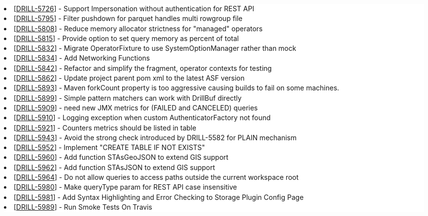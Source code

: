 <li>[<a href='https://issues.apache.org/jira/browse/DRILL-5726'>DRILL-5726</a>] -         Support Impersonation without authentication for REST API
</li>
<li>[<a href='https://issues.apache.org/jira/browse/DRILL-5795'>DRILL-5795</a>] -         Filter pushdown for parquet handles multi rowgroup file
</li>
<li>[<a href='https://issues.apache.org/jira/browse/DRILL-5808'>DRILL-5808</a>] -         Reduce memory allocator strictness for &quot;managed&quot; operators
</li>
<li>[<a href='https://issues.apache.org/jira/browse/DRILL-5815'>DRILL-5815</a>] -         Provide option to set query memory as percent of total
</li>
<li>[<a href='https://issues.apache.org/jira/browse/DRILL-5832'>DRILL-5832</a>] -         Migrate OperatorFixture to use SystemOptionManager rather than mock
</li>
<li>[<a href='https://issues.apache.org/jira/browse/DRILL-5834'>DRILL-5834</a>] -         Add Networking Functions
</li>
<li>[<a href='https://issues.apache.org/jira/browse/DRILL-5842'>DRILL-5842</a>] -         Refactor and simplify the fragment, operator contexts for testing
</li>
<li>[<a href='https://issues.apache.org/jira/browse/DRILL-5862'>DRILL-5862</a>] -         Update project parent pom xml to the latest ASF version
</li>
<li>[<a href='https://issues.apache.org/jira/browse/DRILL-5893'>DRILL-5893</a>] -         Maven forkCount property is too aggressive causing builds to fail on some machines.
</li>
<li>[<a href='https://issues.apache.org/jira/browse/DRILL-5899'>DRILL-5899</a>] -         Simple pattern matchers can work with DrillBuf directly
</li>
<li>[<a href='https://issues.apache.org/jira/browse/DRILL-5909'>DRILL-5909</a>] -         need new JMX metrics for (FAILED and CANCELED) queries
</li>
<li>[<a href='https://issues.apache.org/jira/browse/DRILL-5910'>DRILL-5910</a>] -         Logging exception when  custom AuthenticatorFactory not found
</li>
<li>[<a href='https://issues.apache.org/jira/browse/DRILL-5921'>DRILL-5921</a>] -         Counters metrics should be listed in table
</li>
<li>[<a href='https://issues.apache.org/jira/browse/DRILL-5943'>DRILL-5943</a>] -         Avoid the strong check introduced by DRILL-5582 for PLAIN mechanism
</li>
<li>[<a href='https://issues.apache.org/jira/browse/DRILL-5952'>DRILL-5952</a>] -         Implement &quot;CREATE TABLE IF NOT EXISTS&quot;
</li>
<li>[<a href='https://issues.apache.org/jira/browse/DRILL-5960'>DRILL-5960</a>] -         Add function STAsGeoJSON to extend GIS support
</li>
<li>[<a href='https://issues.apache.org/jira/browse/DRILL-5962'>DRILL-5962</a>] -         Add function STAsJSON to extend GIS support
</li>
<li>[<a href='https://issues.apache.org/jira/browse/DRILL-5964'>DRILL-5964</a>] -         Do not allow queries to access paths outside the current workspace root
</li>
<li>[<a href='https://issues.apache.org/jira/browse/DRILL-5980'>DRILL-5980</a>] -         Make queryType param for REST API case insensitive
</li>
<li>[<a href='https://issues.apache.org/jira/browse/DRILL-5981'>DRILL-5981</a>] -         Add Syntax Highlighting and Error Checking to Storage Plugin Config Page
</li>
<li>[<a href='https://issues.apache.org/jira/browse/DRILL-5989'>DRILL-5989</a>] -         Run Smoke Tests On Travis
</li>
</ul>
